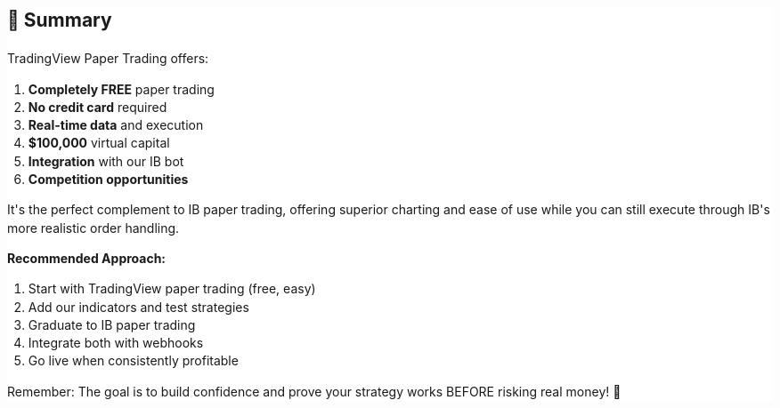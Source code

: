 ## 🎯 Summary

TradingView Paper Trading offers:
1. **Completely FREE** paper trading
2. **No credit card** required
3. **Real-time data** and execution
4. **$100,000** virtual capital
5. **Integration** with our IB bot
6. **Competition opportunities**

It's the perfect complement to IB paper trading, offering superior charting and ease of use while you can still execute through IB's more realistic order handling.

**Recommended Approach:**
1. Start with TradingView paper trading (free, easy)
2. Add our indicators and test strategies
3. Graduate to IB paper trading
4. Integrate both with webhooks
5. Go live when consistently profitable

Remember: The goal is to build confidence and prove your strategy works BEFORE risking real money! 🚀